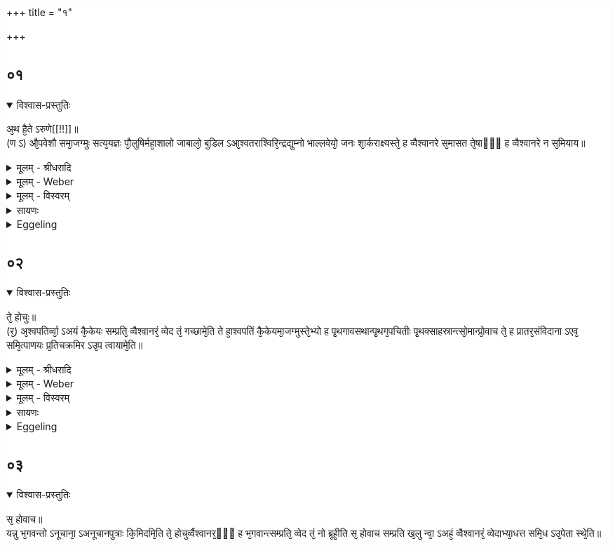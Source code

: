 +++
title = "१"

+++


## ०१


<details open><summary>विश्वास-प्रस्तुतिः</summary>

अ᳘थ है᳘ते ऽरुणे[[!!]]॥  
(ण ऽ) औ᳘पवेशौ समा᳘जग्मुः सत्य᳘यज्ञः पौ᳘लुषिर्महा᳘शालो जाबालो᳘ बुडिल ऽआ᳘श्वतराश्विरि᳘न्द्रद्युम्नो भाल्लवेयो᳘ जनः शा᳘र्कराक्ष्यस्ते᳘ ह व्वैश्वानरे स᳘मासत ते᳘षाᳫँ᳭ ह व्वैश्वानरे न स᳘मियाय॥
</details>

<details><summary>मूलम् - श्रीधरादि</summary></details>

<details><summary>मूलम् - Weber</summary></details>

<details><summary>मूलम् - विस्वरम्</summary></details>

<details><summary>सायणः</summary></details>

<details><summary>Eggeling</summary></details>


## ०२


<details open><summary>विश्वास-प्रस्तुतिः</summary>

ते᳘ होचुः॥  
(र᳘) अ᳘श्वपतिर्व्वा᳘ ऽअयं कै᳘केयः सम्प्रति᳘ व्वैश्वानरं᳘ व्वेद तं᳘ गच्छामे᳘ति ते हा᳘श्वपतिं कै᳘केयमा᳘जग्मुस्ते᳘भ्यो ह पृ᳘थगावसथान्पृ᳘थग᳘पचितीः पृ᳘थक्साहस्रान्त्सो᳘मान्प्रो᳘वाच ते᳘ ह प्रातर᳘संविदाना ऽएव᳘ समि᳘त्पाणयः प्र᳘तिचक्रमिर ऽउ᳘प त्वायामे᳘ति॥
</details>

<details><summary>मूलम् - श्रीधरादि</summary></details>

<details><summary>मूलम् - Weber</summary></details>

<details><summary>मूलम् - विस्वरम्</summary></details>

<details><summary>सायणः</summary></details>

<details><summary>Eggeling</summary></details>


## ०३


<details open><summary>विश्वास-प्रस्तुतिः</summary>

स᳘ होवाच॥  
यन्नु भ᳘गवन्तो ऽनूचाना᳘ ऽअनूचानपुत्राः कि᳘मिदमि᳘ति ते᳘ होचुर्व्वैश्वानर᳘ᳫँ᳘ ह भ᳘गवान्त्सम्प्रति᳘ व्वेद तं᳘ नो ब्रूही᳘ति स᳘ होवाच सम्प्रति ख᳘लु न्वा᳘ ऽअहं᳘ व्वैश्वानरं᳘ व्वेदाभ्या᳘धत्त समि᳘ध ऽउ᳘पेता स्थे᳘ति॥
</details>
